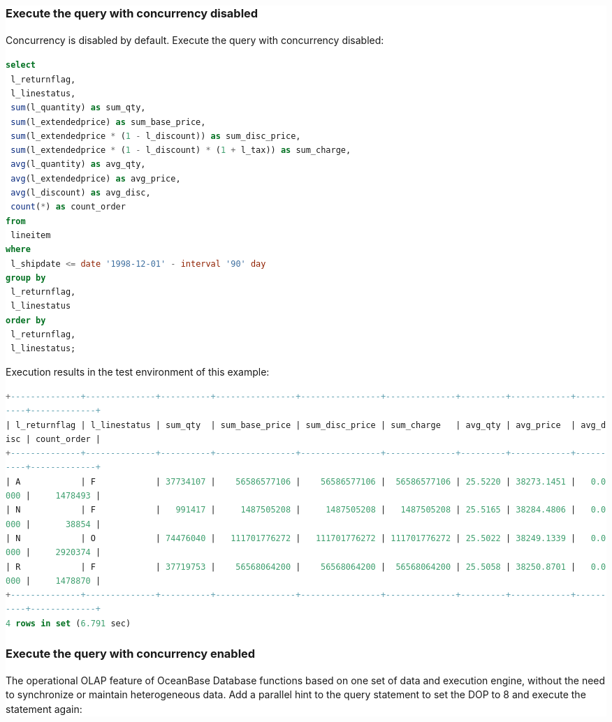 ### Execute the query with concurrency disabled

Concurrency is disabled by default. Execute the query with concurrency disabled:

```sql
select
 l_returnflag,
 l_linestatus,
 sum(l_quantity) as sum_qty,
 sum(l_extendedprice) as sum_base_price,
 sum(l_extendedprice * (1 - l_discount)) as sum_disc_price,
 sum(l_extendedprice * (1 - l_discount) * (1 + l_tax)) as sum_charge,
 avg(l_quantity) as avg_qty,
 avg(l_extendedprice) as avg_price,
 avg(l_discount) as avg_disc,
 count(*) as count_order
from
 lineitem
where
 l_shipdate <= date '1998-12-01' - interval '90' day
group by
 l_returnflag,
 l_linestatus
order by
 l_returnflag,
 l_linestatus;
```

Execution results in the test environment of this example:

```sql
+--------------+--------------+----------+----------------+----------------+--------------+---------+------------+----------+-------------+
| l_returnflag | l_linestatus | sum_qty  | sum_base_price | sum_disc_price | sum_charge   | avg_qty | avg_price  | avg_disc | count_order |
+--------------+--------------+----------+----------------+----------------+--------------+---------+------------+----------+-------------+
| A            | F            | 37734107 |    56586577106 |    56586577106 |  56586577106 | 25.5220 | 38273.1451 |   0.0000 |     1478493 |
| N            | F            |   991417 |     1487505208 |     1487505208 |   1487505208 | 25.5165 | 38284.4806 |   0.0000 |       38854 |
| N            | O            | 74476040 |   111701776272 |   111701776272 | 111701776272 | 25.5022 | 38249.1339 |   0.0000 |     2920374 |
| R            | F            | 37719753 |    56568064200 |    56568064200 |  56568064200 | 25.5058 | 38250.8701 |   0.0000 |     1478870 |
+--------------+--------------+----------+----------------+----------------+--------------+---------+------------+----------+-------------+
4 rows in set (6.791 sec)
```

### Execute the query with concurrency enabled

The operational OLAP feature of OceanBase Database functions based on one set of data and execution engine, without the need to synchronize or maintain heterogeneous data. Add a parallel hint to the query statement to set the DOP to 8 and execute the statement again:

